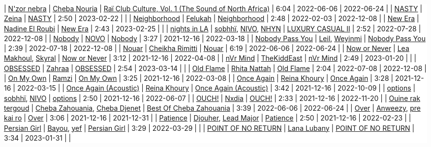 | [N'zor nebra](https://open.spotify.com/track/1FTzO3hv3gukg3nibftVWu) | [Cheba Nouria](https://open.spotify.com/artist/3AJD7ohoMSbivLcSHuvznO) | [Raï Club Culture, Vol\. 1 \(The Sound of North Africa\)](https://open.spotify.com/album/6GJTaC3IfQQj7pKz3K73Do) | 6:04 | 2022-06-06 | 2022-06-24 |
| [NASTY](https://open.spotify.com/track/3GxW7jtmUatEqM14hZdKFC) | [Zeina](https://open.spotify.com/artist/2saNOYtb2v8aXMmezcwAiI) | [NASTY](https://open.spotify.com/album/5oYotxU1JNdejw1yaDFfEF) | 2:50 | 2023-02-22 |  |
| [Neighborhood](https://open.spotify.com/track/1MqxAzd8MOFxrMlu5Ixw4l) | [Felukah](https://open.spotify.com/artist/0nmukaO2zzwRPEevPJph1F) | [Neighborhood](https://open.spotify.com/album/6OYqRcMMr0B5XVUhzcgJZf) | 2:48 | 2022-02-03 | 2022-12-08 |
| [New Era](https://open.spotify.com/track/0V5wxdRtOGkvTDV8r6aUnq) | [Nadine El Roubi](https://open.spotify.com/artist/0LFs7mfW7n7DOKwmRTO0sf) | [New Era](https://open.spotify.com/album/1KkYvkaccUSlh19UBjfkRJ) | 2:43 | 2023-02-25 |  |
| [nights in LA](https://open.spotify.com/track/6uoZkDpJvNKtX0QbviMv3m) | [sobhhï](https://open.spotify.com/artist/0nRWv1xU9ooWFExNxKTKef), [NIVO](https://open.spotify.com/artist/6x7vGmycbgmj5h2kexW5fY), [NHYN](https://open.spotify.com/artist/70zsYc3eGQ87Culaq7eYm5) | [LUXURY CASUAL II](https://open.spotify.com/album/5sZOgDWkKHGNtr8Spr45ya) | 2:52 | 2022-07-28 | 2022-12-08 |
| [Nobody](https://open.spotify.com/track/6XjENN2LsFNLOsAOpDv7ze) | [NOVO](https://open.spotify.com/artist/430UrfL5PTV5Y5elsZtq6a) | [Nobody](https://open.spotify.com/album/0hEo7Gh3anOoce9xCMLDNn) | 3:27 | 2021-12-16 | 2022-03-18 |
| [Nobody Pass You](https://open.spotify.com/track/1RsJEjWqWK5DfxvxiPIrza) | [Leil](https://open.spotify.com/artist/1qSYFEqGFLFOACQJqebin3), [Weyinmi](https://open.spotify.com/artist/0xf5q9m5lHOBdPh13Kp16c) | [Nobody Pass You](https://open.spotify.com/album/1jat5mK7rOJvKwnlbWH7M3) | 2:39 | 2022-07-18 | 2022-12-08 |
| [Nouar](https://open.spotify.com/track/7kYE92jx3dkVo6aYhz4GFG) | [Cheikha Rimitti](https://open.spotify.com/artist/364dHqe2BwXqmOhgdBXpw8) | [Nouar](https://open.spotify.com/album/3P0GnsGZmo6FGQdX4KRmwR) | 6:19 | 2022-06-06 | 2022-06-24 |
| [Now or Never](https://open.spotify.com/track/08R90Edtb2dNC0CN60vQSe) | [Lea Makhoul](https://open.spotify.com/artist/6YpQu3OBXeC8XE4HQ77bVG), [Skyral](https://open.spotify.com/artist/1xVVcdJpBS4LjdYZRTdZx3) | [Now or Never](https://open.spotify.com/album/6VMxOr3e73NvXTbWbznvAu) | 3:12 | 2021-12-16 | 2022-04-08 |
| [nVr Mind](https://open.spotify.com/track/6QLlPyH3DqfoCiyzQfdxl2) | [TheKiddEast](https://open.spotify.com/artist/6QBV3lqWQWduZNIdi4yrhG) | [nVr Mind](https://open.spotify.com/album/7Awre3qsiQ0JrUS5XVwW1x) | 2:49 | 2023-01-20 |  |
| [OBSESSED](https://open.spotify.com/track/7k2nyUIUCK6lZGeA6zdj8Z) | [Zahraa](https://open.spotify.com/artist/2dEne6fzRqdfeUce061gtr) | [OBSESSED](https://open.spotify.com/album/6E9QcKgzS7TYqFmENIBkiG) | 2:54 | 2023-03-14 |  |
| [Old Flame](https://open.spotify.com/track/6MzuhCxlDWHedxMp1DUli8) | [Rhita Nattah](https://open.spotify.com/artist/5JLjlEpNZTK5CTJdvpKZVr) | [Old Flame](https://open.spotify.com/album/0OhpcZ3JcPE3KyjOLR6Ktw) | 2:04 | 2022-07-08 | 2022-12-08 |
| [On My Own](https://open.spotify.com/track/0jVixX0ZFa2m9bhDbHoTXD) | [Ramzi](https://open.spotify.com/artist/7sOe0BpnYTaGhBB6V6DAmo) | [On My Own](https://open.spotify.com/album/6jBPKGE15wIoYciA3m34ou) | 3:25 | 2021-12-16 | 2022-03-08 |
| [Once Again](https://open.spotify.com/track/7n6iWoWqzsvsaqHzwLcO2Q) | [Reina Khoury](https://open.spotify.com/artist/1YsXYbFPDHJlPToN7Jj1Pq) | [Once Again](https://open.spotify.com/album/6fW2puJsm7B130FA1KSSAz) | 3:28 | 2021-12-16 | 2022-03-15 |
| [Once Again \(Acoustic\)](https://open.spotify.com/track/2cjVtPViKQYe5TglhdEWnw) | [Reina Khoury](https://open.spotify.com/artist/1YsXYbFPDHJlPToN7Jj1Pq) | [Once Again \(Acoustic\)](https://open.spotify.com/album/439lOGb0EQdQXG9DGprOZF) | 3:42 | 2021-12-16 | 2022-10-09 |
| [options](https://open.spotify.com/track/35NUSquUmh6SVsBeOJkYUi) | [sobhhï](https://open.spotify.com/artist/0nRWv1xU9ooWFExNxKTKef), [NIVO](https://open.spotify.com/artist/6x7vGmycbgmj5h2kexW5fY) | [options](https://open.spotify.com/album/1usiJ0vnm6IuNPtQBAlmxF) | 2:50 | 2021-12-16 | 2022-06-07 |
| [OUCH!](https://open.spotify.com/track/3rm1zvnhjAyMcEN5ipleMs) | [Nxdia](https://open.spotify.com/artist/0Dkj3iE06TJGxGIrGCmwVf) | [OUCH!](https://open.spotify.com/album/7rXgkHhwgTBPVSKd0lXrGL) | 2:33 | 2021-12-16 | 2022-11-20 |
| [Ouine rak tergoud](https://open.spotify.com/track/7r9pAgEZLdFMKcFTWWmybq) | [Cheba Zahouania](https://open.spotify.com/artist/4Wgtd686yIVzteHHXryywZ), [Cheba Djenet](https://open.spotify.com/artist/1ASWRVuWAg6nNhGvaWVKeH) | [Best Of Cheba Zahouania](https://open.spotify.com/album/6ykxFvTrQty19bzBVQ5H6j) | 3:39 | 2022-06-06 | 2022-06-24 |
| [Over](https://open.spotify.com/track/5dl66CllFRkUQbQ6YfuwjA) | [Anweezy](https://open.spotify.com/artist/1zEx84twaro5PvvD3yTCom), [pre kai ro](https://open.spotify.com/artist/0oXFTo5u9yH1zht6gIt4wY) | [Over](https://open.spotify.com/album/2HC2roNcCmTEVSQM43XjCw) | 3:06 | 2021-12-16 | 2021-12-31 |
| [Patience](https://open.spotify.com/track/08j5xeOU0aKjKTWRDClYZt) | [Djouher](https://open.spotify.com/artist/75opyvDai90a20RL9VSa7D), [Lead Major](https://open.spotify.com/artist/0HePV5MBPoi502FIKslcBO) | [Patience](https://open.spotify.com/album/4b1vmTumhoQ2pXD4ts0sH3) | 2:50 | 2021-12-16 | 2022-02-23 |
| [Persian Girl](https://open.spotify.com/track/00F00gtN0N4kqlD7HdIKm8) | [Bayou](https://open.spotify.com/artist/09ff0T1Qio2d5f04uGKeL3), [yef](https://open.spotify.com/artist/1O1ZcnRuYrvL3jfODzdPme) | [Persian Girl](https://open.spotify.com/album/0xrvQnt3aGmIBz1AQNPkQ9) | 3:29 | 2022-03-29 |  |
| [POINT OF NO RETURN](https://open.spotify.com/track/4GgFF0xemAwyhyXDbTsXG1) | [Lana Lubany](https://open.spotify.com/artist/53jnd1fhXV7lbXSfjgk1WR) | [POINT OF NO RETURN](https://open.spotify.com/album/1B0A3zeqNO0EsFr3zaQxRq) | 3:34 | 2023-01-31 |  |
